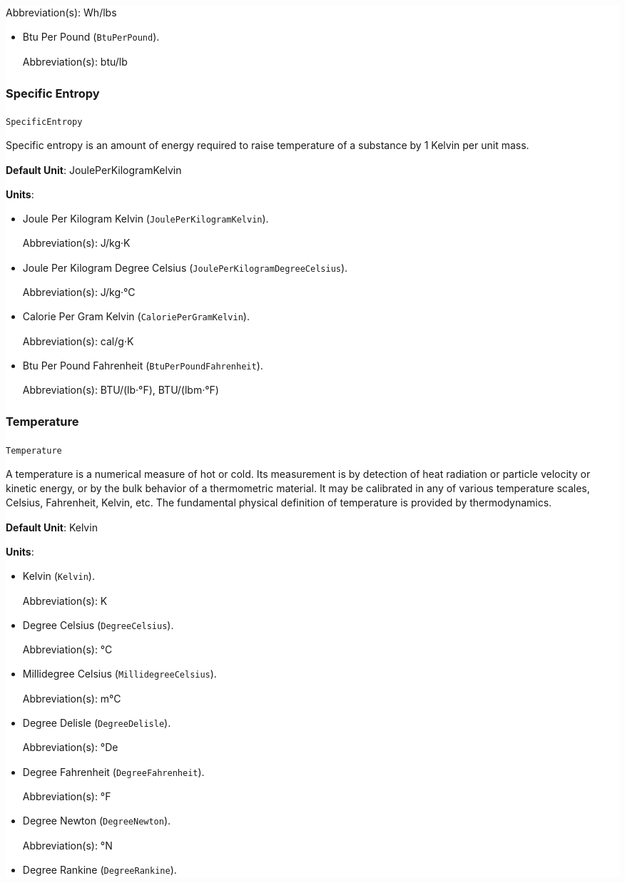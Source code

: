   Abbreviation(s): Wh/lbs
- Btu Per Pound (`BtuPerPound`).

  Abbreviation(s): btu/lb

### Specific Entropy
`SpecificEntropy`

Specific entropy is an amount of energy required to raise temperature of a substance by 1 Kelvin per unit mass.

**Default Unit**: JoulePerKilogramKelvin

**Units**:

- Joule Per Kilogram Kelvin (`JoulePerKilogramKelvin`).

  Abbreviation(s): J/kg·K
- Joule Per Kilogram Degree Celsius (`JoulePerKilogramDegreeCelsius`).

  Abbreviation(s): J/kg·°C
- Calorie Per Gram Kelvin (`CaloriePerGramKelvin`).

  Abbreviation(s): cal/g·K
- Btu Per Pound Fahrenheit (`BtuPerPoundFahrenheit`).

  Abbreviation(s): BTU/(lb·°F), BTU/(lbm·°F)

### Temperature
`Temperature`

A temperature is a numerical measure of hot or cold. Its measurement is by detection of heat radiation or particle velocity or kinetic energy, or by the bulk behavior of a thermometric material. It may be calibrated in any of various temperature scales, Celsius, Fahrenheit, Kelvin, etc. The fundamental physical definition of temperature is provided by thermodynamics.

**Default Unit**: Kelvin

**Units**:

- Kelvin (`Kelvin`).

  Abbreviation(s): K
- Degree Celsius (`DegreeCelsius`).

  Abbreviation(s): °C
- Millidegree Celsius (`MillidegreeCelsius`).

  Abbreviation(s): m°C
- Degree Delisle (`DegreeDelisle`).

  Abbreviation(s): °De
- Degree Fahrenheit (`DegreeFahrenheit`).

  Abbreviation(s): °F
- Degree Newton (`DegreeNewton`).

  Abbreviation(s): °N
- Degree Rankine (`DegreeRankine`).
